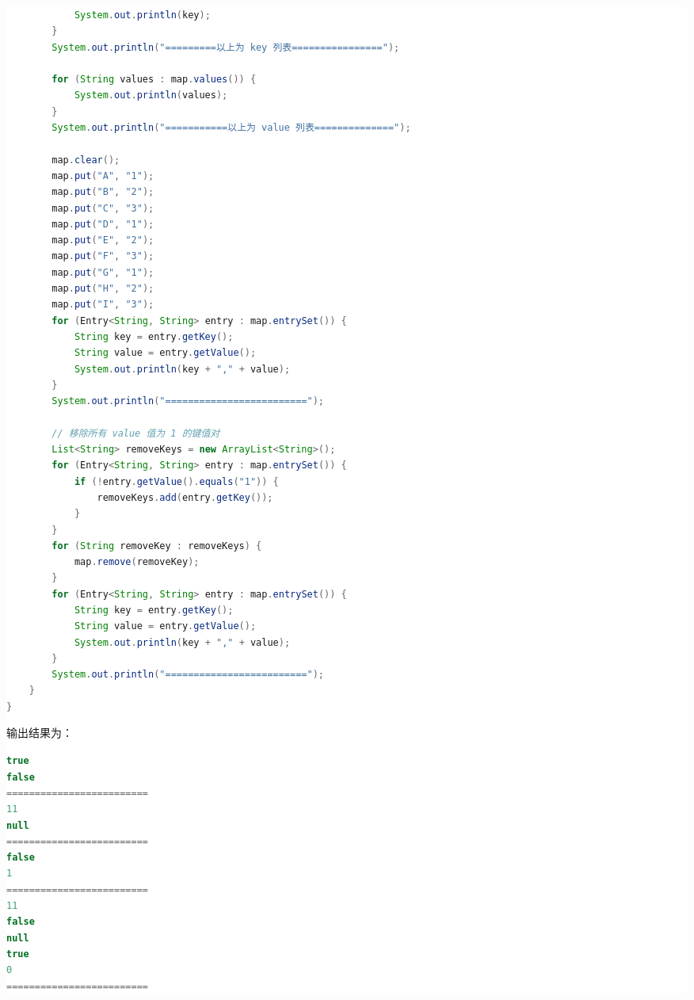 ```java
            System.out.println(key);
        }
        System.out.println("=========以上为 key 列表================");

        for (String values : map.values()) {
            System.out.println(values);
        }
        System.out.println("===========以上为 value 列表==============");

        map.clear();
        map.put("A", "1");
        map.put("B", "2");
        map.put("C", "3");
        map.put("D", "1");
        map.put("E", "2");
        map.put("F", "3");
        map.put("G", "1");
        map.put("H", "2");
        map.put("I", "3");
        for (Entry<String, String> entry : map.entrySet()) {
            String key = entry.getKey();
            String value = entry.getValue();
            System.out.println(key + "," + value);
        }
        System.out.println("=========================");

        // 移除所有 value 值为 1 的键值对
        List<String> removeKeys = new ArrayList<String>();
        for (Entry<String, String> entry : map.entrySet()) {
            if (!entry.getValue().equals("1")) {
                removeKeys.add(entry.getKey());
            }
        }
        for (String removeKey : removeKeys) {
            map.remove(removeKey);
        }
        for (Entry<String, String> entry : map.entrySet()) {
            String key = entry.getKey();
            String value = entry.getValue();
            System.out.println(key + "," + value);
        }
        System.out.println("=========================");
    }
}

```
输出结果为：
```java
true
false
=========================
11
null
=========================
false
1
=========================
11
false
null
true
0
=========================
```